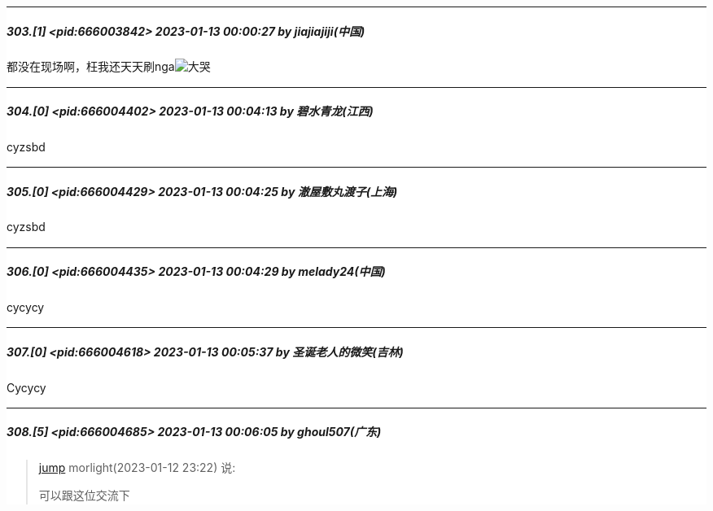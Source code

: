 ----

##### <span id="pid666003842">303.[1] \<pid:666003842\> 2023-01-13 00:00:27 by jiajiajiji\(中国\)</span>
都没在现场啊，枉我还天天刷nga![大哭](https://img4.nga.178.com/ngabbs/post/smile/a2_15.png)

----

##### <span id="pid666004402">304.[0] \<pid:666004402\> 2023-01-13 00:04:13 by 碧水青龙\(江西\)</span>
cyzsbd

----

##### <span id="pid666004429">305.[0] \<pid:666004429\> 2023-01-13 00:04:25 by 澈屋敷丸渡子\(上海\)</span>
cyzsbd

----

##### <span id="pid666004435">306.[0] \<pid:666004435\> 2023-01-13 00:04:29 by melady24\(中国\)</span>
cycycy

----

##### <span id="pid666004618">307.[0] \<pid:666004618\> 2023-01-13 00:05:37 by 圣诞老人的微笑\(吉林\)</span>
Cycycy

----

##### <span id="pid666004685">308.[5] \<pid:666004685\> 2023-01-13 00:06:05 by ghoul507\(广东\)</span>
>[jump](#pid665997933) morlight(2023-01-12 23:22) 说: 
>
>可以跟这位交流下
>